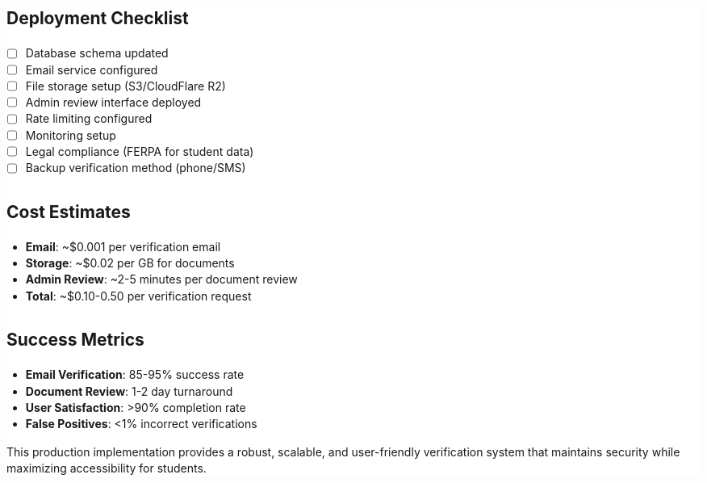 ```env
```

## Deployment Checklist

- [ ] Database schema updated
- [ ] Email service configured
- [ ] File storage setup (S3/CloudFlare R2)
- [ ] Admin review interface deployed
- [ ] Rate limiting configured
- [ ] Monitoring setup
- [ ] Legal compliance (FERPA for student data)
- [ ] Backup verification method (phone/SMS)

## Cost Estimates

- **Email**: ~$0.001 per verification email
- **Storage**: ~$0.02 per GB for documents
- **Admin Review**: ~2-5 minutes per document review
- **Total**: ~$0.10-0.50 per verification request

## Success Metrics

- **Email Verification**: 85-95% success rate
- **Document Review**: 1-2 day turnaround
- **User Satisfaction**: >90% completion rate
- **False Positives**: <1% incorrect verifications

This production implementation provides a robust, scalable, and user-friendly verification system that maintains security while maximizing accessibility for students.
